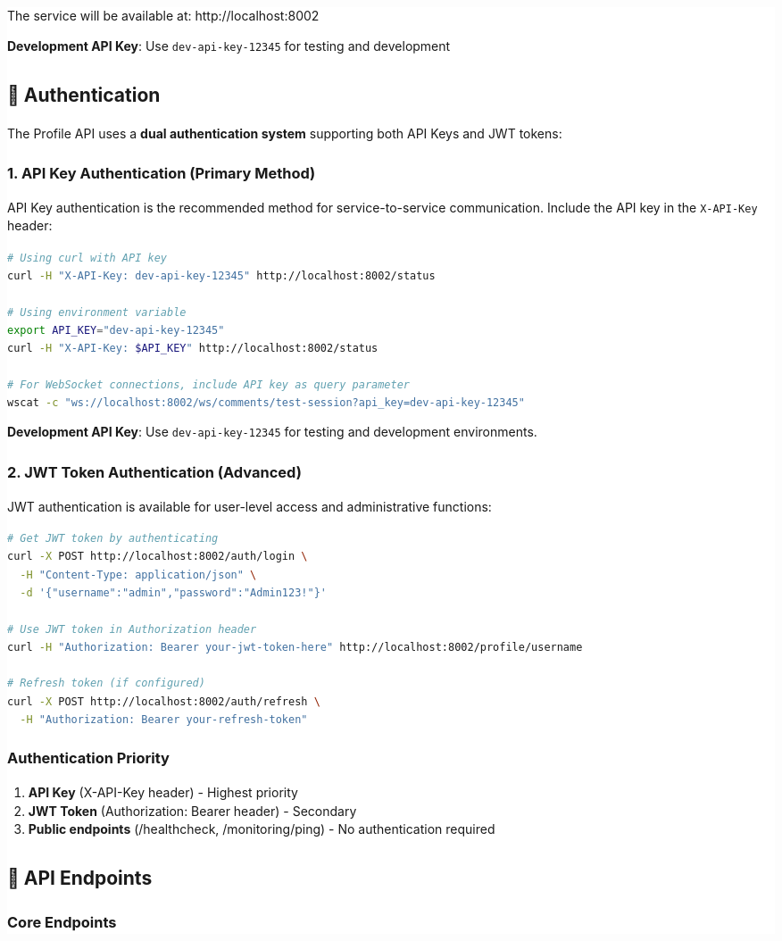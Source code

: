 The service will be available at: http://localhost:8002

**Development API Key**: Use `dev-api-key-12345` for testing and development

## 🔐 Authentication

The Profile API uses a **dual authentication system** supporting both API Keys and JWT tokens:

### 1. API Key Authentication (Primary Method)

API Key authentication is the recommended method for service-to-service communication. Include the API key in the `X-API-Key` header:

```bash
# Using curl with API key
curl -H "X-API-Key: dev-api-key-12345" http://localhost:8002/status

# Using environment variable
export API_KEY="dev-api-key-12345"
curl -H "X-API-Key: $API_KEY" http://localhost:8002/status

# For WebSocket connections, include API key as query parameter
wscat -c "ws://localhost:8002/ws/comments/test-session?api_key=dev-api-key-12345"
```

**Development API Key**: Use `dev-api-key-12345` for testing and development environments.

### 2. JWT Token Authentication (Advanced)

JWT authentication is available for user-level access and administrative functions:

```bash
# Get JWT token by authenticating
curl -X POST http://localhost:8002/auth/login \
  -H "Content-Type: application/json" \
  -d '{"username":"admin","password":"Admin123!"}'

# Use JWT token in Authorization header
curl -H "Authorization: Bearer your-jwt-token-here" http://localhost:8002/profile/username

# Refresh token (if configured)
curl -X POST http://localhost:8002/auth/refresh \
  -H "Authorization: Bearer your-refresh-token"
```

### Authentication Priority

1. **API Key** (X-API-Key header) - Highest priority
2. **JWT Token** (Authorization: Bearer header) - Secondary
3. **Public endpoints** (/healthcheck, /monitoring/ping) - No authentication required

## 📡 API Endpoints

### Core Endpoints
